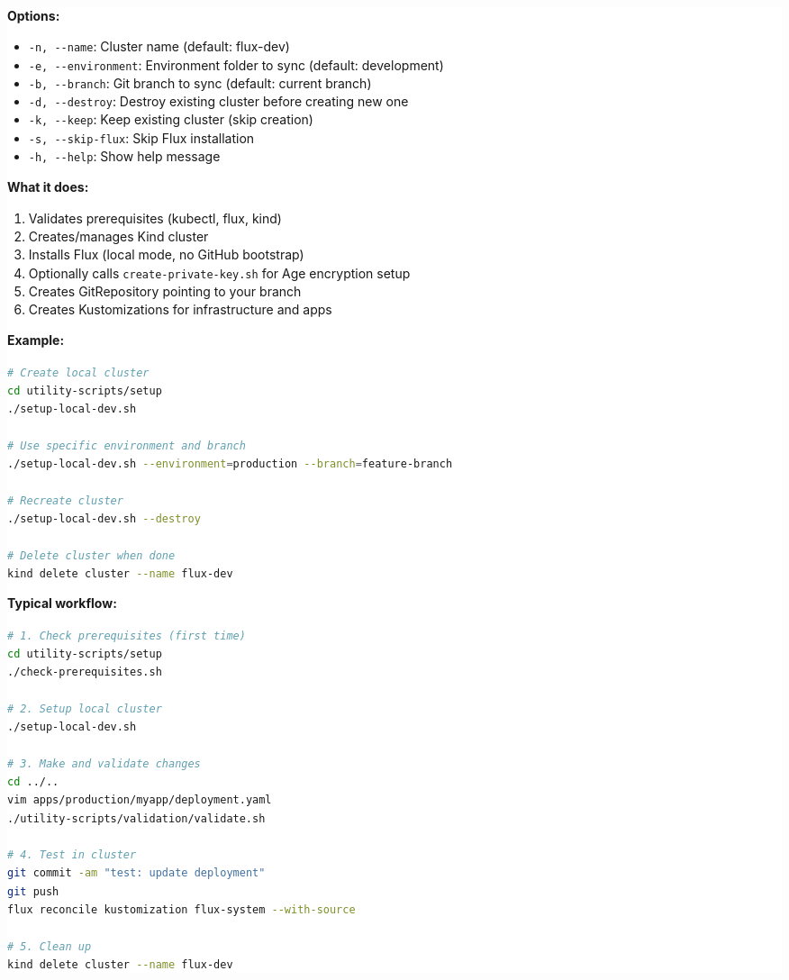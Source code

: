 **Options:**
- `-n, --name`: Cluster name (default: flux-dev)
- `-e, --environment`: Environment folder to sync (default: development)
- `-b, --branch`: Git branch to sync (default: current branch)
- `-d, --destroy`: Destroy existing cluster before creating new one
- `-k, --keep`: Keep existing cluster (skip creation)
- `-s, --skip-flux`: Skip Flux installation
- `-h, --help`: Show help message

**What it does:**
1. Validates prerequisites (kubectl, flux, kind)
2. Creates/manages Kind cluster
3. Installs Flux (local mode, no GitHub bootstrap)
4. Optionally calls `create-private-key.sh` for Age encryption setup
5. Creates GitRepository pointing to your branch
6. Creates Kustomizations for infrastructure and apps

**Example:**
```bash
# Create local cluster
cd utility-scripts/setup
./setup-local-dev.sh

# Use specific environment and branch
./setup-local-dev.sh --environment=production --branch=feature-branch

# Recreate cluster
./setup-local-dev.sh --destroy

# Delete cluster when done
kind delete cluster --name flux-dev
```

**Typical workflow:**
```bash
# 1. Check prerequisites (first time)
cd utility-scripts/setup
./check-prerequisites.sh

# 2. Setup local cluster
./setup-local-dev.sh

# 3. Make and validate changes
cd ../..
vim apps/production/myapp/deployment.yaml
./utility-scripts/validation/validate.sh

# 4. Test in cluster
git commit -am "test: update deployment"
git push
flux reconcile kustomization flux-system --with-source

# 5. Clean up
kind delete cluster --name flux-dev
```

